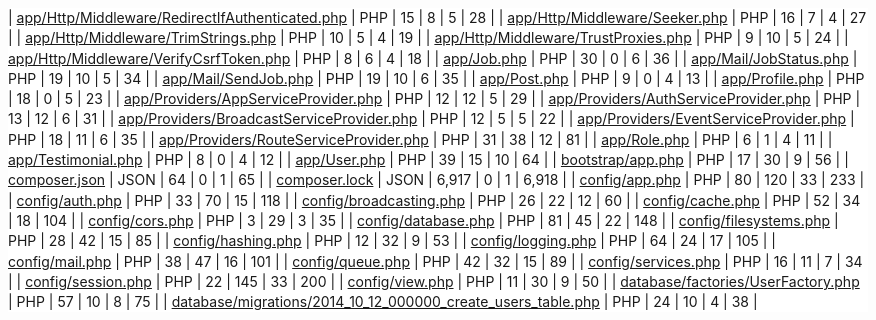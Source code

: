 | [app/Http/Middleware/RedirectIfAuthenticated.php](/app/Http/Middleware/RedirectIfAuthenticated.php) | PHP | 15 | 8 | 5 | 28 |
| [app/Http/Middleware/Seeker.php](/app/Http/Middleware/Seeker.php) | PHP | 16 | 7 | 4 | 27 |
| [app/Http/Middleware/TrimStrings.php](/app/Http/Middleware/TrimStrings.php) | PHP | 10 | 5 | 4 | 19 |
| [app/Http/Middleware/TrustProxies.php](/app/Http/Middleware/TrustProxies.php) | PHP | 9 | 10 | 5 | 24 |
| [app/Http/Middleware/VerifyCsrfToken.php](/app/Http/Middleware/VerifyCsrfToken.php) | PHP | 8 | 6 | 4 | 18 |
| [app/Job.php](/app/Job.php) | PHP | 30 | 0 | 6 | 36 |
| [app/Mail/JobStatus.php](/app/Mail/JobStatus.php) | PHP | 19 | 10 | 5 | 34 |
| [app/Mail/SendJob.php](/app/Mail/SendJob.php) | PHP | 19 | 10 | 6 | 35 |
| [app/Post.php](/app/Post.php) | PHP | 9 | 0 | 4 | 13 |
| [app/Profile.php](/app/Profile.php) | PHP | 18 | 0 | 5 | 23 |
| [app/Providers/AppServiceProvider.php](/app/Providers/AppServiceProvider.php) | PHP | 12 | 12 | 5 | 29 |
| [app/Providers/AuthServiceProvider.php](/app/Providers/AuthServiceProvider.php) | PHP | 13 | 12 | 6 | 31 |
| [app/Providers/BroadcastServiceProvider.php](/app/Providers/BroadcastServiceProvider.php) | PHP | 12 | 5 | 5 | 22 |
| [app/Providers/EventServiceProvider.php](/app/Providers/EventServiceProvider.php) | PHP | 18 | 11 | 6 | 35 |
| [app/Providers/RouteServiceProvider.php](/app/Providers/RouteServiceProvider.php) | PHP | 31 | 38 | 12 | 81 |
| [app/Role.php](/app/Role.php) | PHP | 6 | 1 | 4 | 11 |
| [app/Testimonial.php](/app/Testimonial.php) | PHP | 8 | 0 | 4 | 12 |
| [app/User.php](/app/User.php) | PHP | 39 | 15 | 10 | 64 |
| [bootstrap/app.php](/bootstrap/app.php) | PHP | 17 | 30 | 9 | 56 |
| [composer.json](/composer.json) | JSON | 64 | 0 | 1 | 65 |
| [composer.lock](/composer.lock) | JSON | 6,917 | 0 | 1 | 6,918 |
| [config/app.php](/config/app.php) | PHP | 80 | 120 | 33 | 233 |
| [config/auth.php](/config/auth.php) | PHP | 33 | 70 | 15 | 118 |
| [config/broadcasting.php](/config/broadcasting.php) | PHP | 26 | 22 | 12 | 60 |
| [config/cache.php](/config/cache.php) | PHP | 52 | 34 | 18 | 104 |
| [config/cors.php](/config/cors.php) | PHP | 3 | 29 | 3 | 35 |
| [config/database.php](/config/database.php) | PHP | 81 | 45 | 22 | 148 |
| [config/filesystems.php](/config/filesystems.php) | PHP | 28 | 42 | 15 | 85 |
| [config/hashing.php](/config/hashing.php) | PHP | 12 | 32 | 9 | 53 |
| [config/logging.php](/config/logging.php) | PHP | 64 | 24 | 17 | 105 |
| [config/mail.php](/config/mail.php) | PHP | 38 | 47 | 16 | 101 |
| [config/queue.php](/config/queue.php) | PHP | 42 | 32 | 15 | 89 |
| [config/services.php](/config/services.php) | PHP | 16 | 11 | 7 | 34 |
| [config/session.php](/config/session.php) | PHP | 22 | 145 | 33 | 200 |
| [config/view.php](/config/view.php) | PHP | 11 | 30 | 9 | 50 |
| [database/factories/UserFactory.php](/database/factories/UserFactory.php) | PHP | 57 | 10 | 8 | 75 |
| [database/migrations/2014_10_12_000000_create_users_table.php](/database/migrations/2014_10_12_000000_create_users_table.php) | PHP | 24 | 10 | 4 | 38 |
